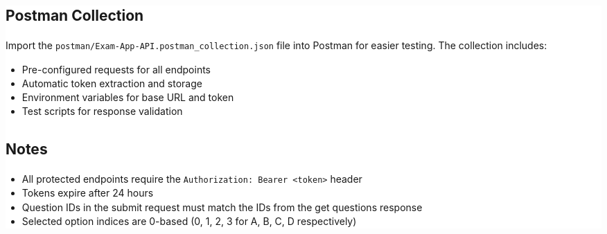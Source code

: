 ## Postman Collection

Import the `postman/Exam-App-API.postman_collection.json` file into Postman for easier testing. The collection includes:

- Pre-configured requests for all endpoints
- Automatic token extraction and storage
- Environment variables for base URL and token
- Test scripts for response validation

## Notes

- All protected endpoints require the `Authorization: Bearer <token>` header
- Tokens expire after 24 hours
- Question IDs in the submit request must match the IDs from the get questions response
- Selected option indices are 0-based (0, 1, 2, 3 for A, B, C, D respectively)
